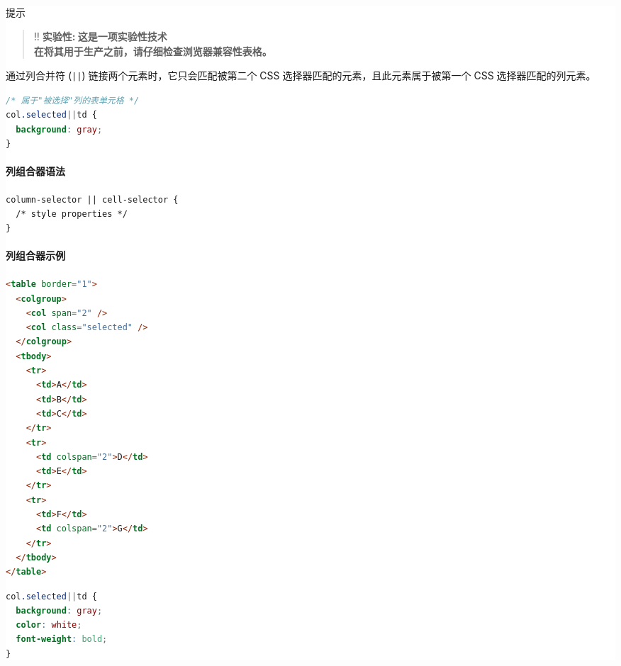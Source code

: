 提示
> !! **实验性: 这是一项实验性技术  
在将其用于生产之前，请仔细检查浏览器兼容性表格。**

通过列合并符 (`||`) 链接两个元素时，它只会匹配被第二个 CSS 选择器匹配的元素，且此元素属于被第一个 CSS 选择器匹配的列元素。

```CSS
/* 属于"被选择"列的表单元格 */
col.selected||td {
  background: gray;
}
```

#### 列组合器语法

```text
column-selector || cell-selector {
  /* style properties */
}
```

#### 列组合器示例

```HTML
<table border="1">
  <colgroup>
    <col span="2" />
    <col class="selected" />
  </colgroup>
  <tbody>
    <tr>
      <td>A</td>
      <td>B</td>
      <td>C</td>
    </tr>
    <tr>
      <td colspan="2">D</td>
      <td>E</td>
    </tr>
    <tr>
      <td>F</td>
      <td colspan="2">G</td>
    </tr>
  </tbody>
</table>
```

```CSS
col.selected||td {
  background: gray;
  color: white;
  font-weight: bold;
}
```
